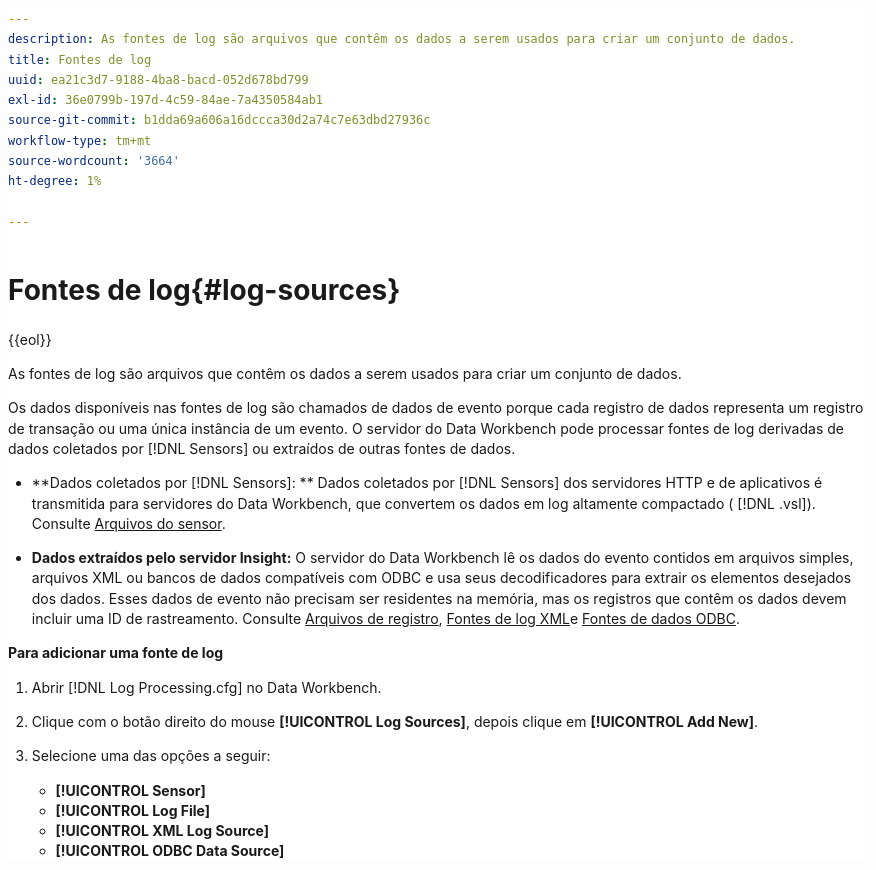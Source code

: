 ```yaml
---
description: As fontes de log são arquivos que contêm os dados a serem usados para criar um conjunto de dados.
title: Fontes de log
uuid: ea21c3d7-9188-4ba8-bacd-052d678bd799
exl-id: 36e0799b-197d-4c59-84ae-7a4350584ab1
source-git-commit: b1dda69a606a16dccca30d2a74c7e63dbd27936c
workflow-type: tm+mt
source-wordcount: '3664'
ht-degree: 1%

---
```


# Fontes de log{#log-sources}

{{eol}}

As fontes de log são arquivos que contêm os dados a serem usados para criar um conjunto de dados.

Os dados disponíveis nas fontes de log são chamados de dados de evento porque cada registro de dados representa um registro de transação ou uma única instância de um evento. O servidor do Data Workbench pode processar fontes de log derivadas de dados coletados por [!DNL Sensors] ou extraídos de outras fontes de dados.

* **Dados coletados por [!DNL Sensors]: ** Dados coletados por [!DNL Sensors] dos servidores HTTP e de aplicativos é transmitida para servidores do Data Workbench, que convertem os dados em log altamente compactado ( [!DNL .vsl]). Consulte [Arquivos do sensor](../../../home/c-dataset-const-proc/c-log-proc-config-file/c-log-sources.md#concept-b25f11c477b54032a15b6117b3bf9009).

* **Dados extraídos pelo servidor Insight:** O servidor do Data Workbench lê os dados do evento contidos em arquivos simples, arquivos XML ou bancos de dados compatíveis com ODBC e usa seus decodificadores para extrair os elementos desejados dos dados. Esses dados de evento não precisam ser residentes na memória, mas os registros que contêm os dados devem incluir uma ID de rastreamento. Consulte [Arquivos de registro](../../../home/c-dataset-const-proc/c-log-proc-config-file/c-log-sources.md#concept-3d4fb817c057447d90f166b1183b461e), [Fontes de log XML](../../../home/c-dataset-const-proc/c-log-proc-config-file/c-log-sources.md#concept-c7b154e93748447b986e97f6ef688887)e [Fontes de dados ODBC](../../../home/c-dataset-const-proc/c-log-proc-config-file/c-odbc-data-sources.md#concept-5f2cf635081d44beab826ef5ec8cf4e3).

**Para adicionar uma fonte de log**

1. Abrir [!DNL Log Processing.cfg] no Data Workbench.
1. Clique com o botão direito do mouse **[!UICONTROL Log Sources]**, depois clique em **[!UICONTROL Add New]**.

1. Selecione uma das opções a seguir:

   * **[!UICONTROL Sensor]**
   * **[!UICONTROL Log File]**
   * **[!UICONTROL XML Log Source]**
   * **[!UICONTROL ODBC Data Source]**
